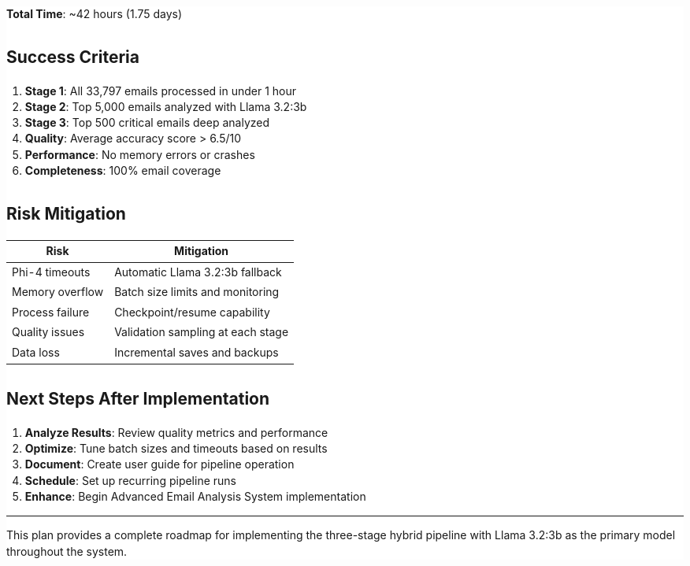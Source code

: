 **Total Time**: ~42 hours (1.75 days)

## Success Criteria

1. **Stage 1**: All 33,797 emails processed in under 1 hour
2. **Stage 2**: Top 5,000 emails analyzed with Llama 3.2:3b
3. **Stage 3**: Top 500 critical emails deep analyzed
4. **Quality**: Average accuracy score > 6.5/10
5. **Performance**: No memory errors or crashes
6. **Completeness**: 100% email coverage

## Risk Mitigation

| Risk | Mitigation |
|------|------------|
| Phi-4 timeouts | Automatic Llama 3.2:3b fallback |
| Memory overflow | Batch size limits and monitoring |
| Process failure | Checkpoint/resume capability |
| Quality issues | Validation sampling at each stage |
| Data loss | Incremental saves and backups |

## Next Steps After Implementation

1. **Analyze Results**: Review quality metrics and performance
2. **Optimize**: Tune batch sizes and timeouts based on results
3. **Document**: Create user guide for pipeline operation
4. **Schedule**: Set up recurring pipeline runs
5. **Enhance**: Begin Advanced Email Analysis System implementation

---

This plan provides a complete roadmap for implementing the three-stage hybrid pipeline with Llama 3.2:3b as the primary model throughout the system.